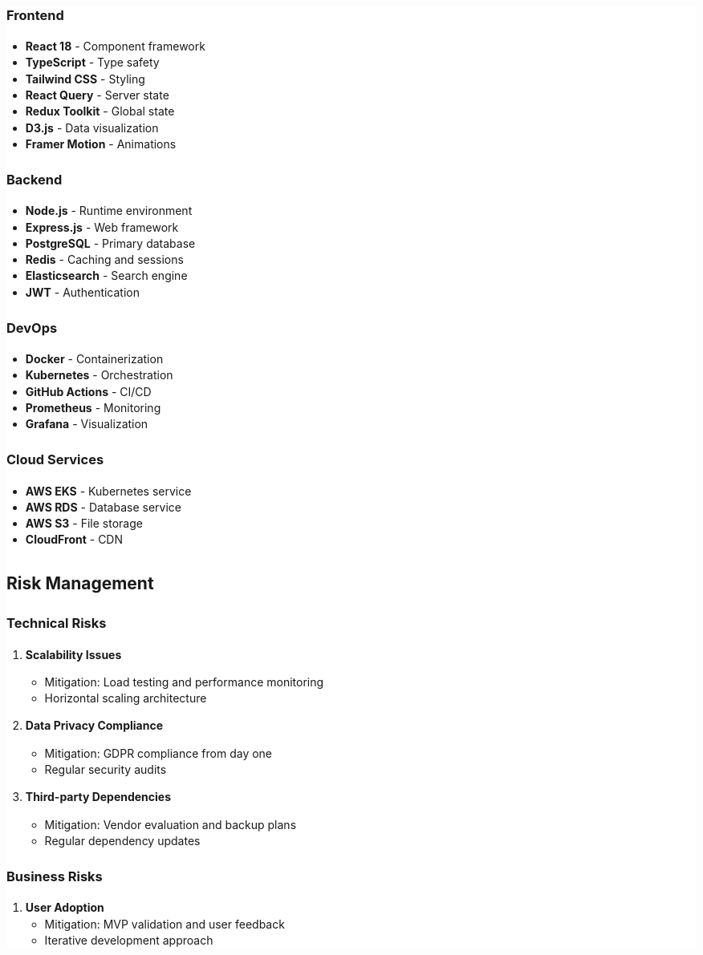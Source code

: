 ### Frontend
- **React 18** - Component framework
- **TypeScript** - Type safety
- **Tailwind CSS** - Styling
- **React Query** - Server state
- **Redux Toolkit** - Global state
- **D3.js** - Data visualization
- **Framer Motion** - Animations

### Backend
- **Node.js** - Runtime environment
- **Express.js** - Web framework
- **PostgreSQL** - Primary database
- **Redis** - Caching and sessions
- **Elasticsearch** - Search engine
- **JWT** - Authentication

### DevOps
- **Docker** - Containerization
- **Kubernetes** - Orchestration
- **GitHub Actions** - CI/CD
- **Prometheus** - Monitoring
- **Grafana** - Visualization

### Cloud Services
- **AWS EKS** - Kubernetes service
- **AWS RDS** - Database service
- **AWS S3** - File storage
- **CloudFront** - CDN

## Risk Management

### Technical Risks
1. **Scalability Issues**
   - Mitigation: Load testing and performance monitoring
   - Horizontal scaling architecture

2. **Data Privacy Compliance**
   - Mitigation: GDPR compliance from day one
   - Regular security audits

3. **Third-party Dependencies**
   - Mitigation: Vendor evaluation and backup plans
   - Regular dependency updates

### Business Risks
1. **User Adoption**
   - Mitigation: MVP validation and user feedback
   - Iterative development approach
